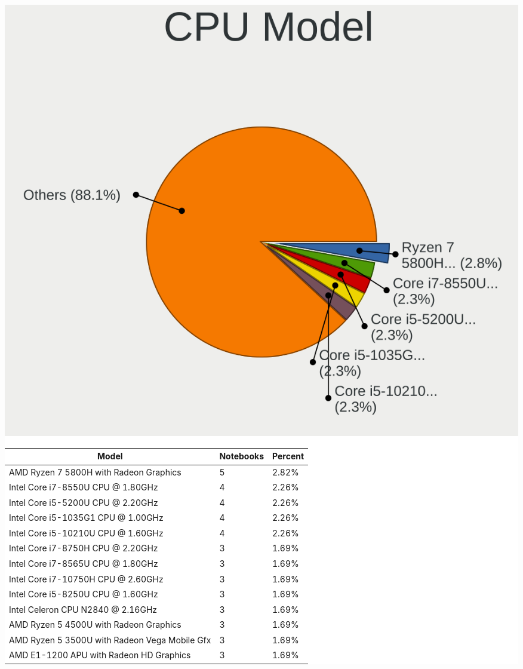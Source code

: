 ![CPU Model](./images/pie_chart/cpu_model.svg)


| Model                                         | Notebooks | Percent |
|-----------------------------------------------|-----------|---------|
| AMD Ryzen 7 5800H with Radeon Graphics        | 5         | 2.82%   |
| Intel Core i7-8550U CPU @ 1.80GHz             | 4         | 2.26%   |
| Intel Core i5-5200U CPU @ 2.20GHz             | 4         | 2.26%   |
| Intel Core i5-1035G1 CPU @ 1.00GHz            | 4         | 2.26%   |
| Intel Core i5-10210U CPU @ 1.60GHz            | 4         | 2.26%   |
| Intel Core i7-8750H CPU @ 2.20GHz             | 3         | 1.69%   |
| Intel Core i7-8565U CPU @ 1.80GHz             | 3         | 1.69%   |
| Intel Core i7-10750H CPU @ 2.60GHz            | 3         | 1.69%   |
| Intel Core i5-8250U CPU @ 1.60GHz             | 3         | 1.69%   |
| Intel Celeron CPU N2840 @ 2.16GHz             | 3         | 1.69%   |
| AMD Ryzen 5 4500U with Radeon Graphics        | 3         | 1.69%   |
| AMD Ryzen 5 3500U with Radeon Vega Mobile Gfx | 3         | 1.69%   |
| AMD E1-1200 APU with Radeon HD Graphics       | 3         | 1.69%   |